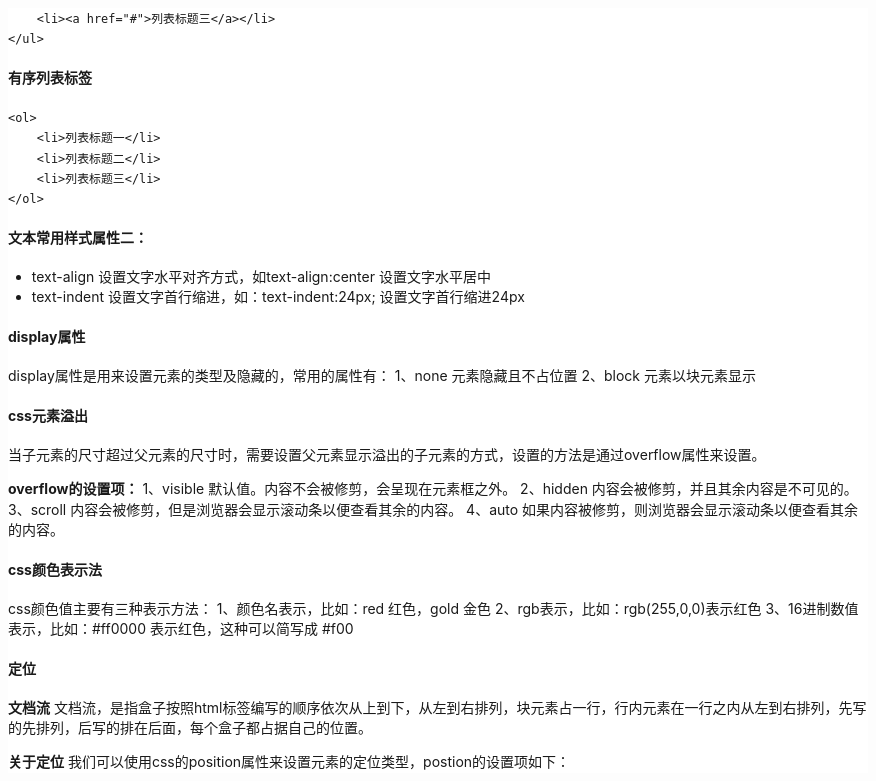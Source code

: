 ```
    <li><a href="#">列表标题三</a></li>
</ul>
```



#### 有序列表标签

```
<ol>
    <li>列表标题一</li>
    <li>列表标题二</li>
    <li>列表标题三</li>
</ol>

```







#### 文本常用样式属性二：

- text-align 设置文字水平对齐方式，如text-align:center 设置文字水平居中
- text-indent 设置文字首行缩进，如：text-indent:24px; 设置文字首行缩进24px

#### display属性

display属性是用来设置元素的类型及隐藏的，常用的属性有：
1、none 元素隐藏且不占位置
2、block 元素以块元素显示

#### css元素溢出

当子元素的尺寸超过父元素的尺寸时，需要设置父元素显示溢出的子元素的方式，设置的方法是通过overflow属性来设置。

**overflow的设置项：**
1、visible 默认值。内容不会被修剪，会呈现在元素框之外。
2、hidden 内容会被修剪，并且其余内容是不可见的。
3、scroll 内容会被修剪，但是浏览器会显示滚动条以便查看其余的内容。
4、auto 如果内容被修剪，则浏览器会显示滚动条以便查看其余的内容。



#### css颜色表示法

css颜色值主要有三种表示方法： 1、颜色名表示，比如：red 红色，gold 金色 2、rgb表示，比如：rgb(255,0,0)表示红色 3、16进制数值表示，比如：#ff0000 表示红色，这种可以简写成 #f00





#### 定位

**文档流**
文档流，是指盒子按照html标签编写的顺序依次从上到下，从左到右排列，块元素占一行，行内元素在一行之内从左到右排列，先写的先排列，后写的排在后面，每个盒子都占据自己的位置。

**关于定位**
我们可以使用css的position属性来设置元素的定位类型，postion的设置项如下：
